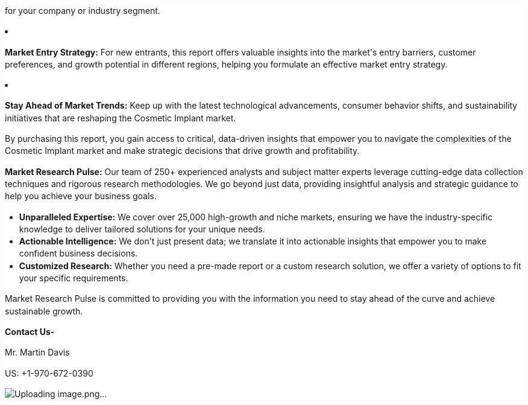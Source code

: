 for your company or industry segment.</p></li><li><p><strong>Market Entry Strategy:</strong> For new entrants, this report offers valuable insights into the market's entry barriers, customer preferences, and growth potential in different regions, helping you formulate an effective market entry strategy.</p></li><li><p><strong>Stay Ahead of Market Trends:</strong> Keep up with the latest technological advancements, consumer behavior shifts, and sustainability initiatives that are reshaping the Cosmetic Implant market.</p></li></ol><p>By purchasing this report, you gain access to critical, data-driven insights that empower you to navigate the complexities of the Cosmetic Implant market and make strategic decisions that drive growth and profitability.</p><p><strong>Market Research Pulse:</strong>&nbsp;Our team of 250+ experienced analysts and subject matter experts leverage cutting-edge data collection techniques and rigorous research methodologies. We go beyond just data, providing insightful analysis and strategic guidance to help you achieve your business goals.</p><ul><li><strong>Unparalleled Expertise:</strong>&nbsp;We cover over 25,000 high-growth and niche markets, ensuring we have the industry-specific knowledge to deliver tailored solutions for your unique needs.</li><li><strong>Actionable Intelligence:</strong>&nbsp;We don't just present data; we translate it into actionable insights that empower you to make confident business decisions.</li><li><strong>Customized Research:</strong>&nbsp;Whether you need a pre-made report or a custom research solution, we offer a variety of options to fit your specific requirements.</li></ul><p>Market Research Pulse is committed to providing you with the information you need to stay ahead of the curve and achieve sustainable growth.</p><p><strong>Contact Us-</strong></p><p>Mr. Martin Davis</p><p>US: +1-970-672-0390</p>
![Uploading image.png…]()
